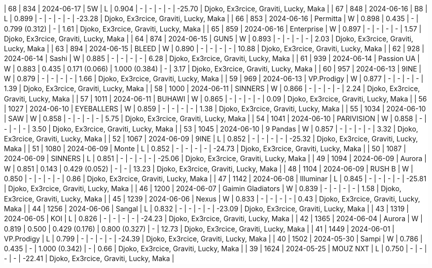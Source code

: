 |           68 |      834 | 2024-06-17 | 5W                | L   | 0.904      | -            | -                | -                | -         |   -25.70 | Djoko, Ex3rcice, Graviti, Lucky, Maka  |
|           67 |      848 | 2024-06-16 | B8                | L   | 0.899      | -            | -                | -                | -         |   -23.28 | Djoko, Ex3rcice, Graviti, Lucky, Maka  |
|           66 |      853 | 2024-06-16 | Permitta          | W   | 0.898      | 0.435        | -                | 0.799 (0.312)    | -         |     1.61 | Djoko, Ex3rcice, Graviti, Lucky, Maka  |
|           65 |      859 | 2024-06-16 | Enterprise        | W   | 0.897      | -            | -                | -                | -         |     1.57 | Djoko, Ex3rcice, Graviti, Lucky, Maka  |
|           64 |      874 | 2024-06-15 | GUN5              | W   | 0.893      | -            | -                | -                | -         |     2.03 | Djoko, Ex3rcice, Graviti, Lucky, Maka  |
|           63 |      894 | 2024-06-15 | BLEED             | W   | 0.890      | -            | -                | -                | -         |    10.88 | Djoko, Ex3rcice, Graviti, Lucky, Maka  |
|           62 |      928 | 2024-06-14 | Sashi             | W   | 0.885      | -            | -                | -                | -         |     6.28 | Djoko, Ex3rcice, Graviti, Lucky, Maka  |
|           61 |      939 | 2024-06-14 | Passion UA        | W   | 0.883      | 0.435        | 0.171 (0.066)    | 1.000 (0.384)    | -         |     3.17 | Djoko, Ex3rcice, Graviti, Lucky, Maka  |
|           60 |      957 | 2024-06-13 | 9INE              | W   | 0.879      | -            | -                | -                | -         |     1.66 | Djoko, Ex3rcice, Graviti, Lucky, Maka  |
|           59 |      969 | 2024-06-13 | VP.Prodigy        | W   | 0.877      | -            | -                | -                | -         |     1.39 | Djoko, Ex3rcice, Graviti, Lucky, Maka  |
|           58 |     1000 | 2024-06-11 | SINNERS           | W   | 0.866      | -            | -                | -                | -         |     2.24 | Djoko, Ex3rcice, Graviti, Lucky, Maka  |
|           57 |     1011 | 2024-06-11 | BUHAWI            | W   | 0.865      | -            | -                | -                | -         |     0.09 | Djoko, Ex3rcice, Graviti, Lucky, Maka  |
|           56 |     1027 | 2024-06-10 | EYEBALLERS        | W   | 0.859      | -            | -                | -                | -         |     1.38 | Djoko, Ex3rcice, Graviti, Lucky, Maka  |
|           55 |     1034 | 2024-06-10 | SAW               | W   | 0.858      | -            | -                | -                | -         |     5.75 | Djoko, Ex3rcice, Graviti, Lucky, Maka  |
|           54 |     1041 | 2024-06-10 | PARIVISION        | W   | 0.858      | -            | -                | -                | -         |     3.50 | Djoko, Ex3rcice, Graviti, Lucky, Maka  |
|           53 |     1045 | 2024-06-10 | 9 Pandas          | W   | 0.857      | -            | -                | -                | -         |     3.32 | Djoko, Ex3rcice, Graviti, Lucky, Maka  |
|           52 |     1067 | 2024-06-09 | 9INE              | L   | 0.852      | -            | -                | -                | -         |   -25.32 | Djoko, Ex3rcice, Graviti, Lucky, Maka  |
|           51 |     1080 | 2024-06-09 | Monte             | L   | 0.852      | -            | -                | -                | -         |   -24.73 | Djoko, Ex3rcice, Graviti, Lucky, Maka  |
|           50 |     1087 | 2024-06-09 | SINNERS           | L   | 0.851      | -            | -                | -                | -         |   -25.06 | Djoko, Ex3rcice, Graviti, Lucky, Maka  |
|           49 |     1094 | 2024-06-09 | Aurora            | W   | 0.851      | 0.143        | 0.429 (0.052)    | -                | -         |    13.23 | Djoko, Ex3rcice, Graviti, Lucky, Maka  |
|           48 |     1104 | 2024-06-09 | RUSH B            | W   | 0.850      | -            | -                | -                | -         |     0.86 | Djoko, Ex3rcice, Graviti, Lucky, Maka  |
|           47 |     1142 | 2024-06-08 | Illuminar         | L   | 0.845      | -            | -                | -                | -         |   -25.81 | Djoko, Ex3rcice, Graviti, Lucky, Maka  |
|           46 |     1200 | 2024-06-07 | Gaimin Gladiators | W   | 0.839      | -            | -                | -                | -         |     1.58 | Djoko, Ex3rcice, Graviti, Lucky, Maka  |
|           45 |     1239 | 2024-06-06 | Nexus             | W   | 0.833      | -            | -                | -                | -         |     0.43 | Djoko, Ex3rcice, Graviti, Lucky, Maka  |
|           44 |     1256 | 2024-06-06 | Sangal            | L   | 0.832      | -            | -                | -                | -         |   -23.09 | Djoko, Ex3rcice, Graviti, Lucky, Maka  |
|           43 |     1319 | 2024-06-05 | KOI               | L   | 0.826      | -            | -                | -                | -         |   -24.23 | Djoko, Ex3rcice, Graviti, Lucky, Maka  |
|           42 |     1365 | 2024-06-04 | Aurora            | W   | 0.819      | 0.500        | 0.429 (0.176)    | 0.800 (0.327)    | -         |    12.73 | Djoko, Ex3rcice, Graviti, Lucky, Maka  |
|           41 |     1449 | 2024-06-01 | VP.Prodigy        | L   | 0.799      | -            | -                | -                | -         |   -24.39 | Djoko, Ex3rcice, Graviti, Lucky, Maka  |
|           40 |     1502 | 2024-05-30 | Sampi             | W   | 0.786      | 0.435        | -                | 1.000 (0.342)    | -         |     0.66 | Djoko, Ex3rcice, Graviti, Lucky, Maka  |
|           39 |     1624 | 2024-05-25 | MOUZ NXT          | L   | 0.750      | -            | -                | -                | -         |   -22.41 | Djoko, Ex3rcice, Graviti, Lucky, Maka  |